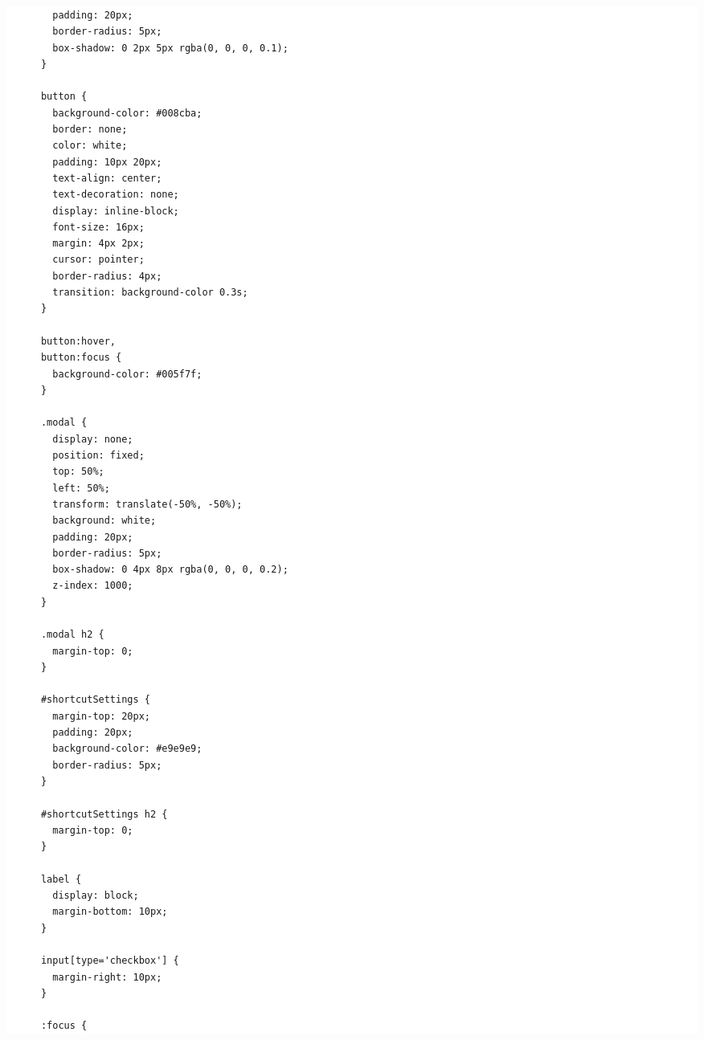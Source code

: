 ```html
        padding: 20px;
        border-radius: 5px;
        box-shadow: 0 2px 5px rgba(0, 0, 0, 0.1);
      }

      button {
        background-color: #008cba;
        border: none;
        color: white;
        padding: 10px 20px;
        text-align: center;
        text-decoration: none;
        display: inline-block;
        font-size: 16px;
        margin: 4px 2px;
        cursor: pointer;
        border-radius: 4px;
        transition: background-color 0.3s;
      }

      button:hover,
      button:focus {
        background-color: #005f7f;
      }

      .modal {
        display: none;
        position: fixed;
        top: 50%;
        left: 50%;
        transform: translate(-50%, -50%);
        background: white;
        padding: 20px;
        border-radius: 5px;
        box-shadow: 0 4px 8px rgba(0, 0, 0, 0.2);
        z-index: 1000;
      }

      .modal h2 {
        margin-top: 0;
      }

      #shortcutSettings {
        margin-top: 20px;
        padding: 20px;
        background-color: #e9e9e9;
        border-radius: 5px;
      }

      #shortcutSettings h2 {
        margin-top: 0;
      }

      label {
        display: block;
        margin-bottom: 10px;
      }

      input[type='checkbox'] {
        margin-right: 10px;
      }

      :focus {
```